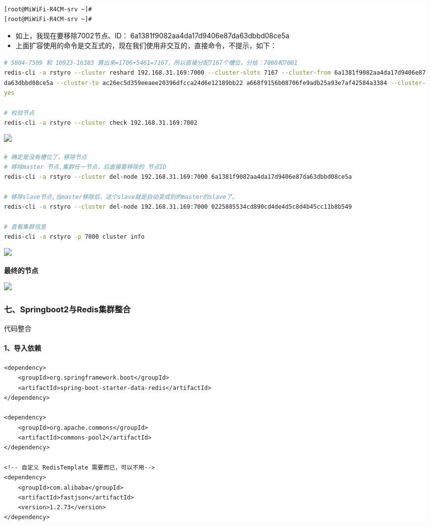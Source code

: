 ```
[root@MiWiFi-R4CM-srv ~]# 
[root@MiWiFi-R4CM-srv ~]# 
```
+ 如上，我现在要移除7002节点、ID： 6a1381f9082aa4da17d9406e87da63dbbd08ce5a
+ 上面扩容使用的命令是交互式的，现在我们使用非交互的，直接命令，不提示，如下：
```bash
# 5804-7509 和 10923-16383 算出来=1706+5461=7167，所以直接分配7167个槽位，分给：7000和7001
redis-cli -a rstyro --cluster reshard 192.168.31.169:7000 --cluster-slots 7167 --cluster-from 6a1381f9082aa4da17d9406e87da63dbbd08ce5a --cluster-to ac26ec5d359eeaee20396dfcca24d6e12189bb22 a668f9156b08706fe9adb25a93e7af42584a3384 --cluster-yes

# 校验节点
redis-cli -a rstyro --cluster check 192.168.31.169:7002
```

![](check-node.png)

```bash
# 确定是没有槽位了，移除节点
# 移除master 节点,集群任一节点，后面接要移除的 节点ID
redis-cli -a rstyro --cluster del-node 192.168.31.169:7000 6a1381f9082aa4da17d9406e87da63dbbd08ce5a

# 移除slave节点,当master移除后，这个slave就是自动变成别的master的slave了。
redis-cli -a rstyro --cluster del-node 192.168.31.169:7000 0225885534cd890cd4de4d5c8d4b45cc11b8b549

# 查看集群信息
redis-cli -a rstyro -p 7000 cluster info
```
![](del-node.png)

**最终的节点**

![](result.png)


### 七、Springboot2与Redis集群整合
代码整合
#### 1、导入依赖
```
<dependency>
	<groupId>org.springframework.boot</groupId>
	<artifactId>spring-boot-starter-data-redis</artifactId>
</dependency>

<dependency>
	<groupId>org.apache.commons</groupId>
	<artifactId>commons-pool2</artifactId>
</dependency>

<!-- 自定义 RedisTemplate 需要而已，可以不用-->
<dependency>
	<groupId>com.alibaba</groupId>
	<artifactId>fastjson</artifactId>
	<version>1.2.73</version>
</dependency>
```
